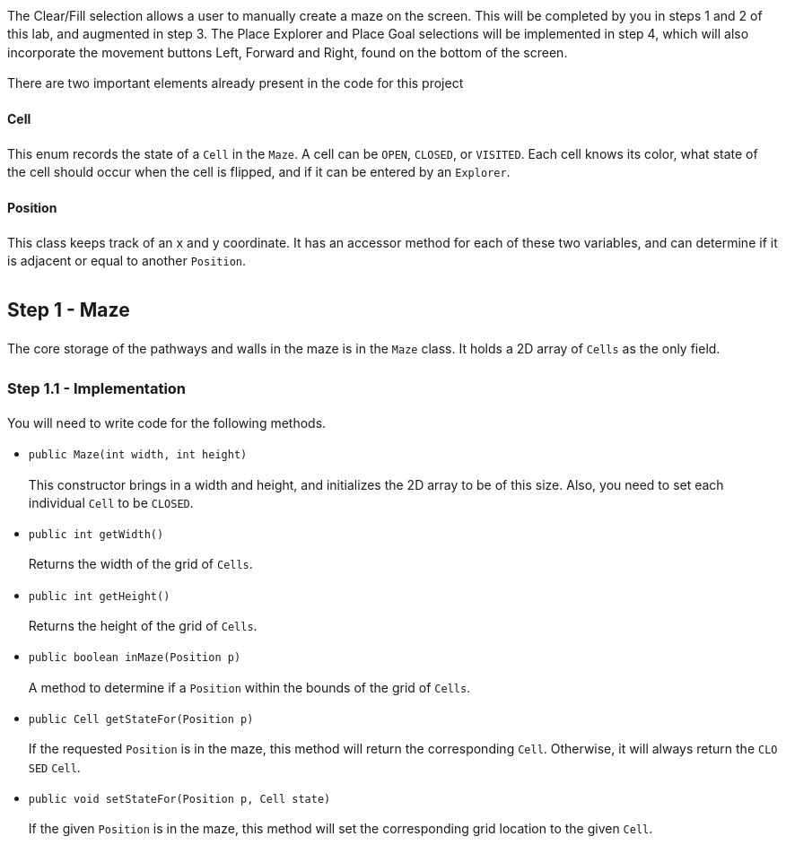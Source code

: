 The Clear/Fill selection allows a user to manually create a maze on the
screen. This will be completed by you in steps 1 and 2 of this lab, and
augmented in step 3. The Place Explorer and Place Goal selections will
be implemented in step 4, which will also incorporate the movement
buttons Left, Forward and Right, found on the bottom of the screen.

There are two important elements already present in the code for this
project

#### Cell

This enum records the state of a `Cell` in the `Maze`. A cell can be `OPEN`,
`CLOSED`, or `VISITED`. Each cell knows its color, what state of the cell
should occur when the cell is flipped, and if it can be entered by an
`Explorer`.

#### Position

This class keeps track of an x and y coordinate. It has an accessor
method for each of these two variables, and can determine if it is
adjacent or equal to another `Position`.

## Step 1 - Maze

The core storage of the pathways and walls in the maze is in the `Maze`
class. It holds a 2D array of `Cells` as the only field.

### Step 1.1 - Implementation

You will need to write code for the following methods.

* `public Maze(int width, int height)`

  This constructor brings in a width and height, and initializes the 2D array to be of this size.
  Also, you need to set each individual `Cell` to be `CLOSED`.

* `public int getWidth()`

  Returns the width of the grid of `Cells`.

* `public int getHeight()`

  Returns the height of the grid of `Cells`.

* `public boolean inMaze(Position p)`

  A method to determine if a `Position` within the bounds of the grid of `Cells`.

* `public Cell getStateFor(Position p)`

  If the requested `Position` is in the maze, this method will return the corresponding `Cell`. Otherwise, it will always return the `CLOSED` `Cell`.

* `public void setStateFor(Position p, Cell state)`

  If the given `Position` is in the maze, this method will set the corresponding grid location to the given `Cell`.
